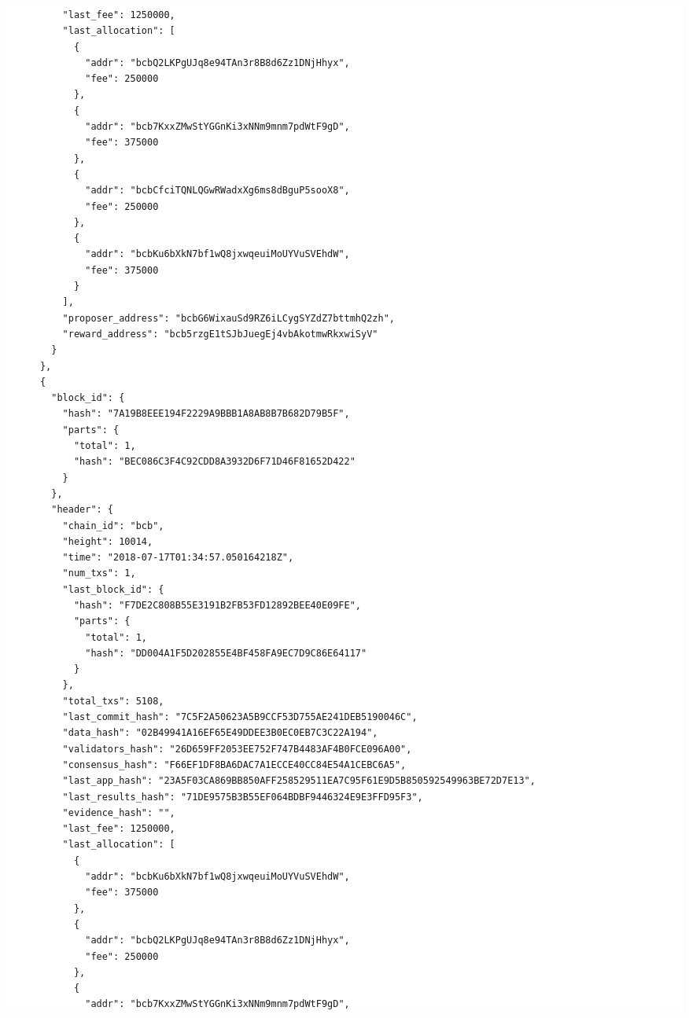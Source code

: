 ```
          "last_fee": 1250000,
          "last_allocation": [
            {
              "addr": "bcbQ2LKPgUJq8e94TAn3r8B8d6Zz1DNjHhyx",
              "fee": 250000
            },
            {
              "addr": "bcb7KxxZMwStYGGnKi3xNNm9mnm7pdWtF9gD",
              "fee": 375000
            },
            {
              "addr": "bcbCfciTQNLQGwRWadxXg6ms8dBguP5sooX8",
              "fee": 250000
            },
            {
              "addr": "bcbKu6bXkN7bf1wQ8jxwqeuiMoUYVuSVEhdW",
              "fee": 375000
            }
          ],
          "proposer_address": "bcbG6WixauSd9RZ6iLCygSYZdZ7bttmhQ2zh",
          "reward_address": "bcb5rzgE1tSJbJuegEj4vbAkotmwRkxwiSyV"
        }
      },
      {
        "block_id": {
          "hash": "7A19B8EEE194F2229A9BBB1A8AB8B7B682D79B5F",
          "parts": {
            "total": 1,
            "hash": "BEC086C3F4C92CDD8A3932D6F71D46F81652D422"
          }
        },
        "header": {
          "chain_id": "bcb",
          "height": 10014,
          "time": "2018-07-17T01:34:57.050164218Z",
          "num_txs": 1,
          "last_block_id": {
            "hash": "F7DE2C808B55E3191B2FB53FD12892BEE40E09FE",
            "parts": {
              "total": 1,
              "hash": "DD004A1F5D202855E4BF458FA9EC7D9C86E64117"
            }
          },
          "total_txs": 5108,
          "last_commit_hash": "7C5F2A50623A5B9CCF53D755AE241DEB5190046C",
          "data_hash": "02B49941A16EF65E49DDEE3B0EC0EB7C3C22A194",
          "validators_hash": "26D659FF2053EE752F747B4483AF4B0FCE096A00",
          "consensus_hash": "F66EF1DF8BA6DAC7A1ECCE40CC84E54A1CEBC6A5",
          "last_app_hash": "23A5F03CA869BB850AFF258529511EA7C95F61E9D5B850592549963BE72D7E13",
          "last_results_hash": "71DE9575B3B55EF064BDBF9446324E9E3FFD95F3",
          "evidence_hash": "",
          "last_fee": 1250000,
          "last_allocation": [
            {
              "addr": "bcbKu6bXkN7bf1wQ8jxwqeuiMoUYVuSVEhdW",
              "fee": 375000
            },
            {
              "addr": "bcbQ2LKPgUJq8e94TAn3r8B8d6Zz1DNjHhyx",
              "fee": 250000
            },
            {
              "addr": "bcb7KxxZMwStYGGnKi3xNNm9mnm7pdWtF9gD",
```